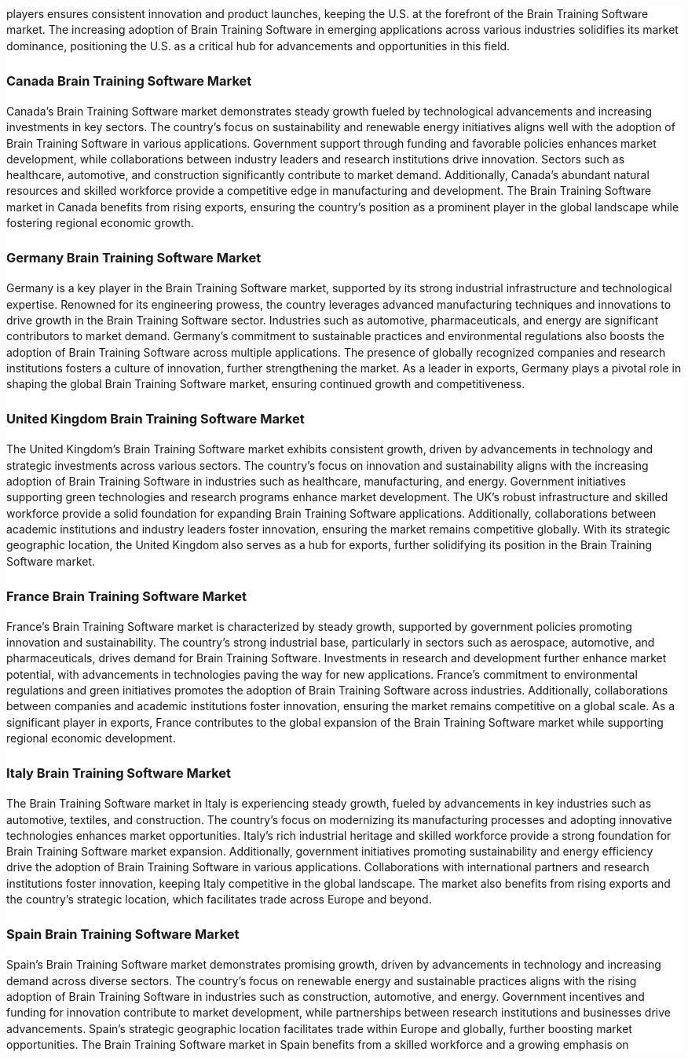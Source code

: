 players ensures consistent innovation and product launches, keeping the U.S. at the forefront of the Brain Training Software market. The increasing adoption of Brain Training Software in emerging applications across various industries solidifies its market dominance, positioning the U.S. as a critical hub for advancements and opportunities in this field.</p><h3>Canada Brain Training Software Market</h3><p>Canada&rsquo;s Brain Training Software market demonstrates steady growth fueled by technological advancements and increasing investments in key sectors. The country&rsquo;s focus on sustainability and renewable energy initiatives aligns well with the adoption of Brain Training Software in various applications. Government support through funding and favorable policies enhances market development, while collaborations between industry leaders and research institutions drive innovation. Sectors such as healthcare, automotive, and construction significantly contribute to market demand. Additionally, Canada&rsquo;s abundant natural resources and skilled workforce provide a competitive edge in manufacturing and development. The Brain Training Software market in Canada benefits from rising exports, ensuring the country&rsquo;s position as a prominent player in the global landscape while fostering regional economic growth.</p><h3>Germany Brain Training Software Market</h3><p>Germany is a key player in the Brain Training Software market, supported by its strong industrial infrastructure and technological expertise. Renowned for its engineering prowess, the country leverages advanced manufacturing techniques and innovations to drive growth in the Brain Training Software sector. Industries such as automotive, pharmaceuticals, and energy are significant contributors to market demand. Germany&rsquo;s commitment to sustainable practices and environmental regulations also boosts the adoption of Brain Training Software across multiple applications. The presence of globally recognized companies and research institutions fosters a culture of innovation, further strengthening the market. As a leader in exports, Germany plays a pivotal role in shaping the global Brain Training Software market, ensuring continued growth and competitiveness.</p><h3>United Kingdom Brain Training Software Market</h3><p>The United Kingdom&rsquo;s Brain Training Software market exhibits consistent growth, driven by advancements in technology and strategic investments across various sectors. The country&rsquo;s focus on innovation and sustainability aligns with the increasing adoption of Brain Training Software in industries such as healthcare, manufacturing, and energy. Government initiatives supporting green technologies and research programs enhance market development. The UK&rsquo;s robust infrastructure and skilled workforce provide a solid foundation for expanding Brain Training Software applications. Additionally, collaborations between academic institutions and industry leaders foster innovation, ensuring the market remains competitive globally. With its strategic geographic location, the United Kingdom also serves as a hub for exports, further solidifying its position in the Brain Training Software market.</p><h3>France Brain Training Software Market</h3><p>France&rsquo;s Brain Training Software market is characterized by steady growth, supported by government policies promoting innovation and sustainability. The country&rsquo;s strong industrial base, particularly in sectors such as aerospace, automotive, and pharmaceuticals, drives demand for Brain Training Software. Investments in research and development further enhance market potential, with advancements in technologies paving the way for new applications. France&rsquo;s commitment to environmental regulations and green initiatives promotes the adoption of Brain Training Software across industries. Additionally, collaborations between companies and academic institutions foster innovation, ensuring the market remains competitive on a global scale. As a significant player in exports, France contributes to the global expansion of the Brain Training Software market while supporting regional economic development.</p><h3>Italy Brain Training Software Market</h3><p>The Brain Training Software market in Italy is experiencing steady growth, fueled by advancements in key industries such as automotive, textiles, and construction. The country&rsquo;s focus on modernizing its manufacturing processes and adopting innovative technologies enhances market opportunities. Italy&rsquo;s rich industrial heritage and skilled workforce provide a strong foundation for Brain Training Software market expansion. Additionally, government initiatives promoting sustainability and energy efficiency drive the adoption of Brain Training Software in various applications. Collaborations with international partners and research institutions foster innovation, keeping Italy competitive in the global landscape. The market also benefits from rising exports and the country&rsquo;s strategic location, which facilitates trade across Europe and beyond.</p><h3>Spain Brain Training Software Market</h3><p>Spain&rsquo;s Brain Training Software market demonstrates promising growth, driven by advancements in technology and increasing demand across diverse sectors. The country&rsquo;s focus on renewable energy and sustainable practices aligns with the rising adoption of Brain Training Software in industries such as construction, automotive, and energy. Government incentives and funding for innovation contribute to market development, while partnerships between research institutions and businesses drive advancements. Spain&rsquo;s strategic geographic location facilitates trade within Europe and globally, further boosting market opportunities. The Brain Training Software market in Spain benefits from a skilled workforce and a growing emphasis on